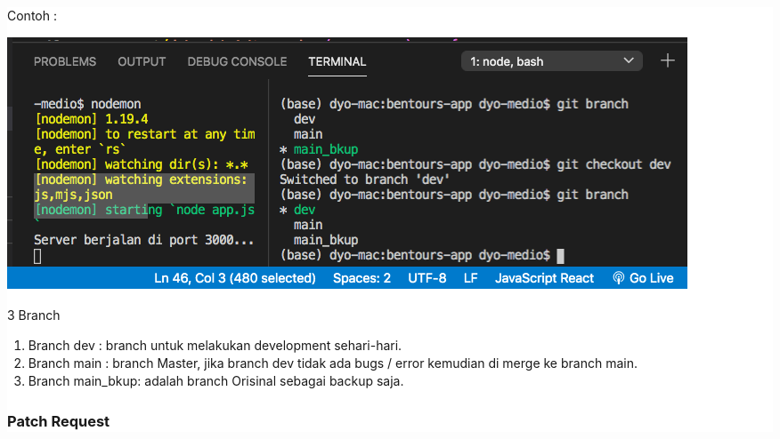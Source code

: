 

Contoh :

![contoh-branch](images/branch1.png)

3 Branch 

1. Branch dev : branch untuk melakukan development sehari-hari.
2. Branch main : branch Master, jika branch dev tidak ada bugs / error kemudian di merge ke branch main.
3. Branch  main_bkup: adalah branch Orisinal sebagai backup saja.



### Patch Request

